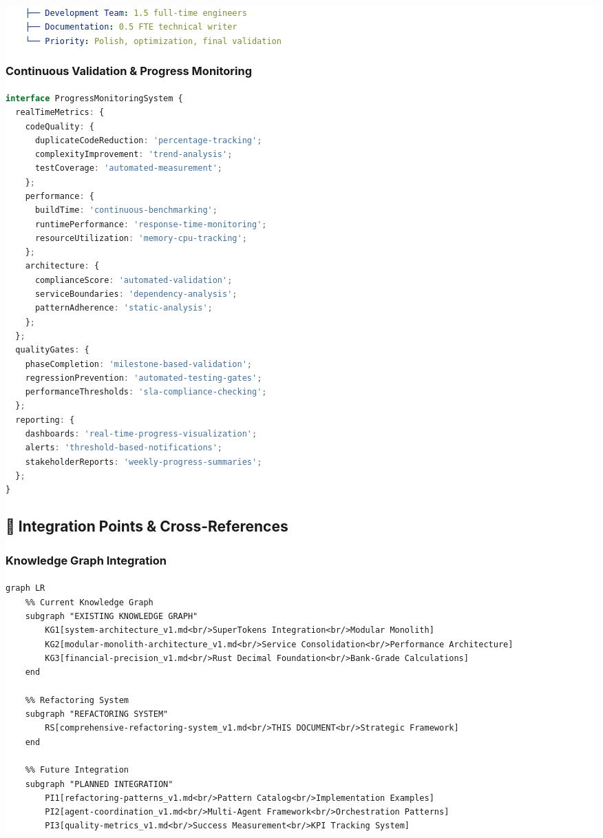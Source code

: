```yaml
    ├── Development Team: 1.5 full-time engineers
    ├── Documentation: 0.5 FTE technical writer
    └── Priority: Polish, optimization, final validation
```

### Continuous Validation & Progress Monitoring

```typescript
interface ProgressMonitoringSystem {
  realTimeMetrics: {
    codeQuality: {
      duplicateCodeReduction: 'percentage-tracking';
      complexityImprovement: 'trend-analysis';
      testCoverage: 'automated-measurement';
    };
    performance: {
      buildTime: 'continuous-benchmarking';
      runtimePerformance: 'response-time-monitoring';
      resourceUtilization: 'memory-cpu-tracking';
    };
    architecture: {
      complianceScore: 'automated-validation';
      serviceBoundaries: 'dependency-analysis';
      patternAdherence: 'static-analysis';
    };
  };
  qualityGates: {
    phaseCompletion: 'milestone-based-validation';
    regressionPrevention: 'automated-testing-gates';
    performanceThresholds: 'sla-compliance-checking';
  };
  reporting: {
    dashboards: 'real-time-progress-visualization';
    alerts: 'threshold-based-notifications';
    stakeholderReports: 'weekly-progress-summaries';
  };
}
```

## 🔗 Integration Points & Cross-References

### Knowledge Graph Integration

```mermaid
graph LR
    %% Current Knowledge Graph
    subgraph "EXISTING KNOWLEDGE GRAPH"
        KG1[system-architecture_v1.md<br/>SuperTokens Integration<br/>Modular Monolith]
        KG2[modular-monolith-architecture_v1.md<br/>Service Consolidation<br/>Performance Architecture]
        KG3[financial-precision_v1.md<br/>Rust Decimal Foundation<br/>Bank-Grade Calculations]
    end

    %% Refactoring System
    subgraph "REFACTORING SYSTEM"
        RS[comprehensive-refactoring-system_v1.md<br/>THIS DOCUMENT<br/>Strategic Framework]
    end

    %% Future Integration
    subgraph "PLANNED INTEGRATION"
        PI1[refactoring-patterns_v1.md<br/>Pattern Catalog<br/>Implementation Examples]
        PI2[agent-coordination_v1.md<br/>Multi-Agent Framework<br/>Orchestration Patterns]
        PI3[quality-metrics_v1.md<br/>Success Measurement<br/>KPI Tracking System]
```